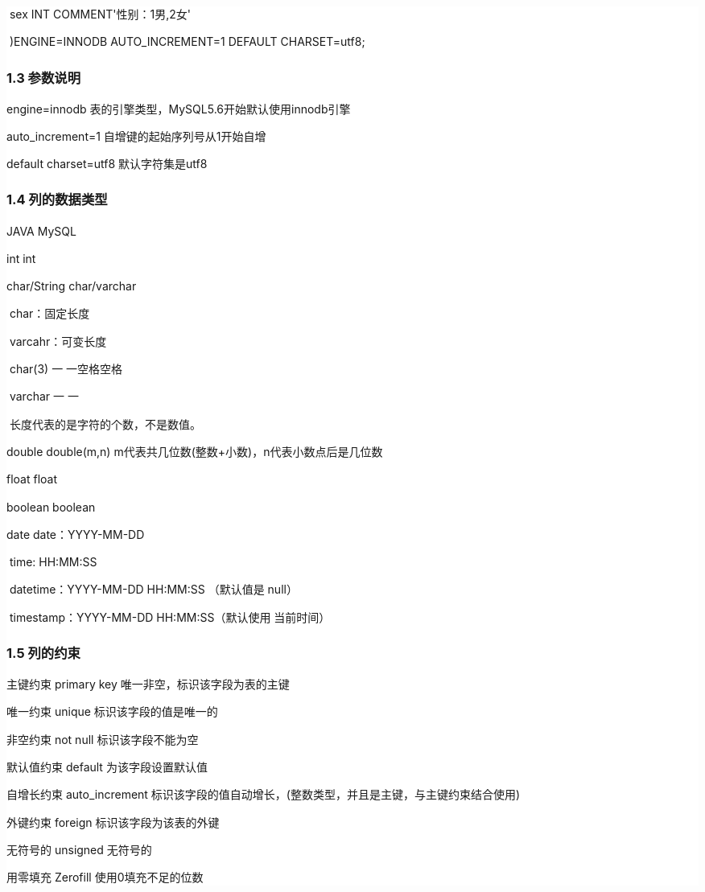 ​		sex  INT COMMENT'性别：1男,2女'  

​	)ENGINE=INNODB  AUTO_INCREMENT=1 DEFAULT CHARSET=utf8;  

 

### 1.3 参数说明

 engine=innodb 表的引擎类型，MySQL5.6开始默认使用innodb引擎

 auto_increment=1 自增键的起始序列号从1开始自增

 default charset=utf8 默认字符集是utf8

### 1.4 列的数据类型

  JAVA								MySQL

  int           						int  

  char/String					char/varchar

​              									 char：固定长度

​               									varcahr：可变长度

​                									char(3)  	一   	一空格空格

​               									 varchar 	一   	一

​                									长度代表的是字符的个数，不是数值。

  double       					 double(m,n) m代表共几位数(整数+小数)，n代表小数点后是几位数

  float         						float

  boolean       					boolean

  date          						date：YYYY-MM-DD

​             								time: HH:MM:SS

​             								datetime：YYYY-MM-DD HH:MM:SS （默认值是 null）

​             								timestamp：YYYY-MM-DD HH:MM:SS（默认使用 当前时间）

### 1.5 列的约束

  主键约束 primary key      唯一非空，标识该字段为表的主键

  唯一约束 unique       标识该字段的值是唯一的

  非空约束 not null      标识该字段不能为空

  默认值约束 default      为该字段设置默认值

  自增长约束 auto_increment    标识该字段的值自动增长，(整数类型，并且是主键，与主键约束结合使用)

  外键约束 foreign         标识该字段为该表的外键

  无符号的 unsigned      无符号的

  用零填充 Zerofill      使用0填充不足的位数
